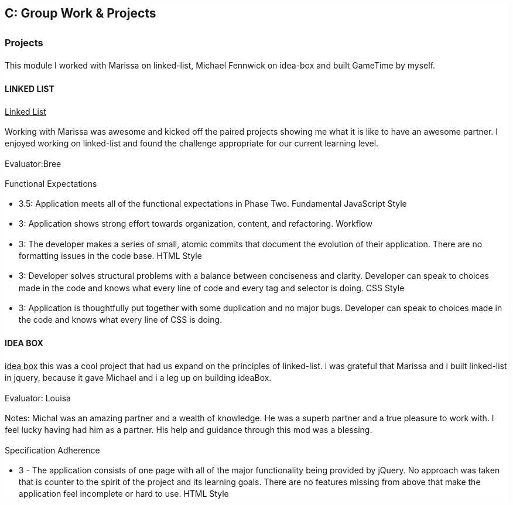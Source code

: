 

## C: Group Work & Projects

### Projects

This module I worked with Marissa on linked-list, Michael Fennwick on idea-box and built GameTime by myself.

#### LINKED LIST

[Linked List](https://brobear.github.io/linked-list/)

Working with Marissa was awesome and kicked off the paired projects showing me what it is like to have an awesome partner. I enjoyed working on linked-list and found the challenge appropriate for our current learning level.   

Evaluator:Bree

Functional Expectations

* 3.5: Application meets all of the functional expectations in Phase Two.
Fundamental JavaScript Style

* 3: Application shows strong effort towards organization, content, and refactoring.
Workflow

* 3: The developer makes a series of small, atomic commits that document the evolution of their application. There are no formatting issues in the code base.
HTML Style

* 3: Developer solves structural problems with a balance between conciseness and clarity. Developer can speak to choices made in the code and knows what every line of code and every tag and selector is doing.
CSS Style

* 3: Application is thoughtfully put together with some duplication and no major bugs. Developer can speak to choices made in the code and knows what every line of CSS is doing.

#### IDEA BOX

[idea box](https://brobear.github.io/ideaBox/)
this was a cool project that had us expand on the principles of linked-list. i was grateful that Marissa and i built linked-list in jquery, because it gave Michael and i a leg up on building ideaBox.

Evaluator: Louisa

Notes: Michal was an amazing partner and a wealth of knowledge. He was a superb partner and a true pleasure to work with. I feel lucky having had him as a partner. His help and guidance through this mod was a blessing.

Specification Adherence

* 3 - The application consists of one page with all of the major functionality being provided by jQuery. No approach was taken that is counter to the spirit of the project and its learning goals. There are no features missing from above that make the application feel incomplete or hard to use.
HTML Style
